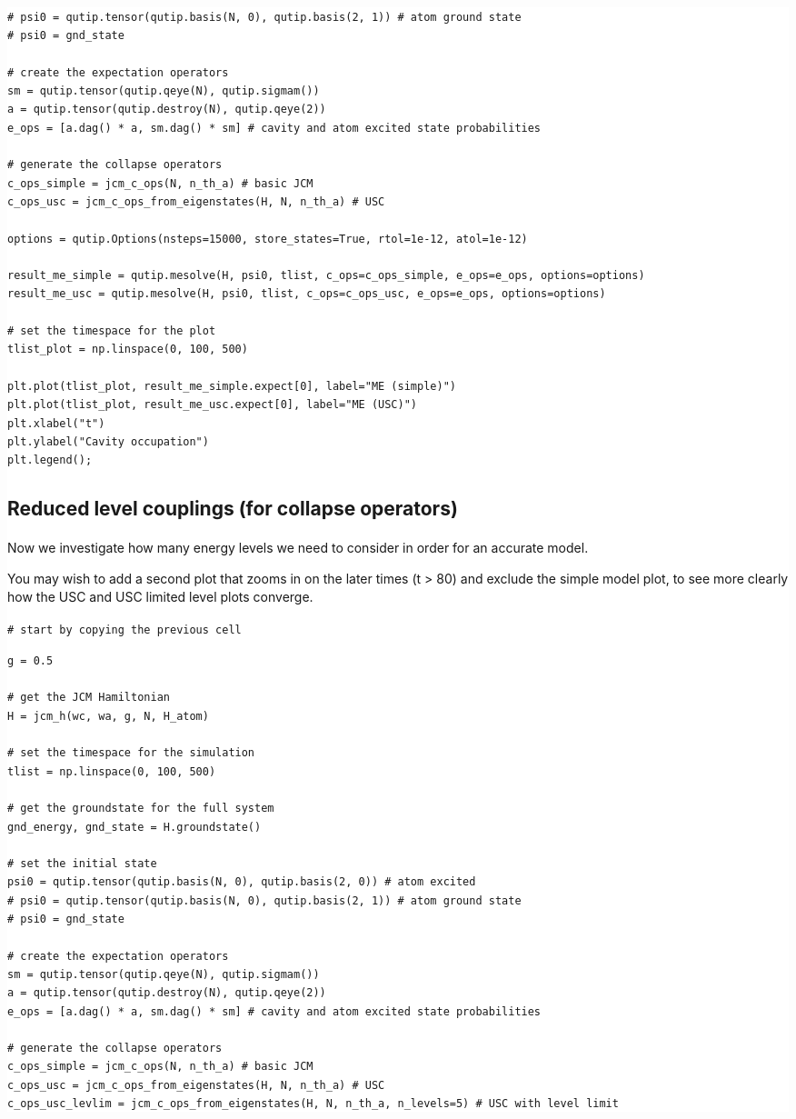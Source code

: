 ```{code-cell}
# psi0 = qutip.tensor(qutip.basis(N, 0), qutip.basis(2, 1)) # atom ground state
# psi0 = gnd_state

# create the expectation operators
sm = qutip.tensor(qutip.qeye(N), qutip.sigmam())
a = qutip.tensor(qutip.destroy(N), qutip.qeye(2))
e_ops = [a.dag() * a, sm.dag() * sm] # cavity and atom excited state probabilities

# generate the collapse operators
c_ops_simple = jcm_c_ops(N, n_th_a) # basic JCM
c_ops_usc = jcm_c_ops_from_eigenstates(H, N, n_th_a) # USC 

options = qutip.Options(nsteps=15000, store_states=True, rtol=1e-12, atol=1e-12)

result_me_simple = qutip.mesolve(H, psi0, tlist, c_ops=c_ops_simple, e_ops=e_ops, options=options)
result_me_usc = qutip.mesolve(H, psi0, tlist, c_ops=c_ops_usc, e_ops=e_ops, options=options)

# set the timespace for the plot
tlist_plot = np.linspace(0, 100, 500)

plt.plot(tlist_plot, result_me_simple.expect[0], label="ME (simple)")
plt.plot(tlist_plot, result_me_usc.expect[0], label="ME (USC)")
plt.xlabel("t")
plt.ylabel("Cavity occupation")
plt.legend();
```

## Reduced level couplings (for collapse operators)

Now we investigate how many energy levels we need to consider in order for an accurate model.

You may wish to add a second plot that zooms in on the later times (t > 80) and exclude the simple model plot, to see more clearly how the USC and USC limited level plots converge.

```{code-cell}
# start by copying the previous cell
```

```{code-cell}
g = 0.5

# get the JCM Hamiltonian
H = jcm_h(wc, wa, g, N, H_atom)

# set the timespace for the simulation
tlist = np.linspace(0, 100, 500)

# get the groundstate for the full system
gnd_energy, gnd_state = H.groundstate()

# set the initial state 
psi0 = qutip.tensor(qutip.basis(N, 0), qutip.basis(2, 0)) # atom excited
# psi0 = qutip.tensor(qutip.basis(N, 0), qutip.basis(2, 1)) # atom ground state
# psi0 = gnd_state

# create the expectation operators
sm = qutip.tensor(qutip.qeye(N), qutip.sigmam())
a = qutip.tensor(qutip.destroy(N), qutip.qeye(2))
e_ops = [a.dag() * a, sm.dag() * sm] # cavity and atom excited state probabilities

# generate the collapse operators
c_ops_simple = jcm_c_ops(N, n_th_a) # basic JCM
c_ops_usc = jcm_c_ops_from_eigenstates(H, N, n_th_a) # USC 
c_ops_usc_levlim = jcm_c_ops_from_eigenstates(H, N, n_th_a, n_levels=5) # USC with level limit

```